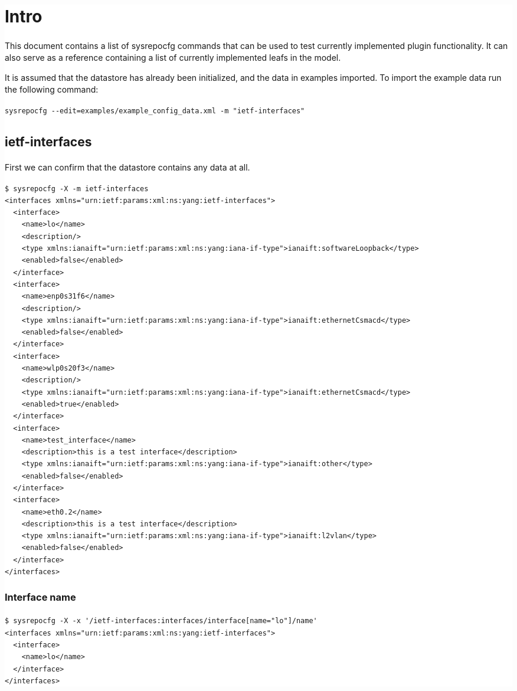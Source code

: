 # Intro
This document contains a list of sysrepocfg commands that can be used to test currently
implemented plugin functionality.
It can also serve as a reference containing a list of currently implemented leafs in the model.

It is assumed that the datastore has already been initialized, and the data in examples imported.
To import the example data run the following command:
```
sysrepocfg --edit=examples/example_config_data.xml -m "ietf-interfaces"
```

## ietf-interfaces
First we can confirm that the datastore contains any data at all.

```
$ sysrepocfg -X -m ietf-interfaces
<interfaces xmlns="urn:ietf:params:xml:ns:yang:ietf-interfaces">
  <interface>
    <name>lo</name>
    <description/>
    <type xmlns:ianaift="urn:ietf:params:xml:ns:yang:iana-if-type">ianaift:softwareLoopback</type>
    <enabled>false</enabled>
  </interface>
  <interface>
    <name>enp0s31f6</name>
    <description/>
    <type xmlns:ianaift="urn:ietf:params:xml:ns:yang:iana-if-type">ianaift:ethernetCsmacd</type>
    <enabled>false</enabled>
  </interface>
  <interface>
    <name>wlp0s20f3</name>
    <description/>
    <type xmlns:ianaift="urn:ietf:params:xml:ns:yang:iana-if-type">ianaift:ethernetCsmacd</type>
    <enabled>true</enabled>
  </interface>
  <interface>
    <name>test_interface</name>
    <description>this is a test interface</description>
    <type xmlns:ianaift="urn:ietf:params:xml:ns:yang:iana-if-type">ianaift:other</type>
    <enabled>false</enabled>
  </interface>
  <interface>
    <name>eth0.2</name>
    <description>this is a test interface</description>
    <type xmlns:ianaift="urn:ietf:params:xml:ns:yang:iana-if-type">ianaift:l2vlan</type>
    <enabled>false</enabled>
  </interface>
</interfaces>
```

### Interface name
```
$ sysrepocfg -X -x '/ietf-interfaces:interfaces/interface[name="lo"]/name'
<interfaces xmlns="urn:ietf:params:xml:ns:yang:ietf-interfaces">
  <interface>
    <name>lo</name>
  </interface>
</interfaces>
```
